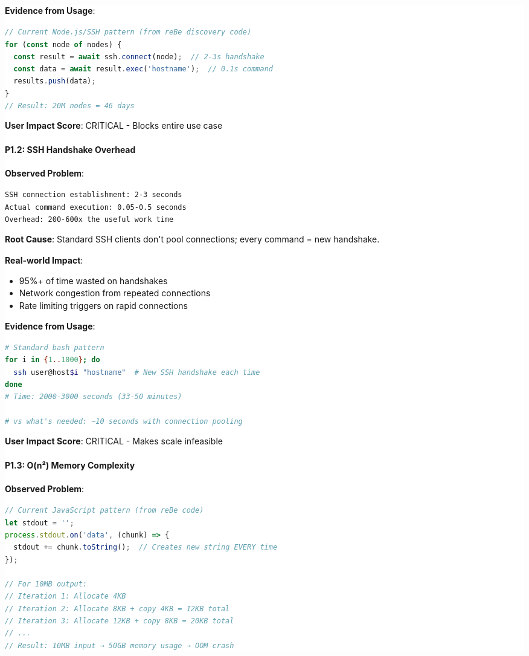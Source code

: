 **Evidence from Usage**:
```javascript
// Current Node.js/SSH pattern (from reBe discovery code)
for (const node of nodes) {
  const result = await ssh.connect(node);  // 2-3s handshake
  const data = await result.exec('hostname');  // 0.1s command
  results.push(data);
}
// Result: 20M nodes = 46 days
```

**User Impact Score**: CRITICAL - Blocks entire use case

#### P1.2: SSH Handshake Overhead

**Observed Problem**:
```
SSH connection establishment: 2-3 seconds
Actual command execution: 0.05-0.5 seconds
Overhead: 200-600x the useful work time
```

**Root Cause**: Standard SSH clients don't pool connections; every command = new handshake.

**Real-world Impact**:
- 95%+ of time wasted on handshakes
- Network congestion from repeated connections
- Rate limiting triggers on rapid connections

**Evidence from Usage**:
```bash
# Standard bash pattern
for i in {1..1000}; do
  ssh user@host$i "hostname"  # New SSH handshake each time
done
# Time: 2000-3000 seconds (33-50 minutes)

# vs what's needed: ~10 seconds with connection pooling
```

**User Impact Score**: CRITICAL - Makes scale infeasible

#### P1.3: O(n²) Memory Complexity

**Observed Problem**:
```javascript
// Current JavaScript pattern (from reBe code)
let stdout = '';
process.stdout.on('data', (chunk) => {
  stdout += chunk.toString();  // Creates new string EVERY time
});

// For 10MB output:
// Iteration 1: Allocate 4KB
// Iteration 2: Allocate 8KB + copy 4KB = 12KB total
// Iteration 3: Allocate 12KB + copy 8KB = 20KB total
// ...
// Result: 10MB input → 50GB memory usage → OOM crash
```
